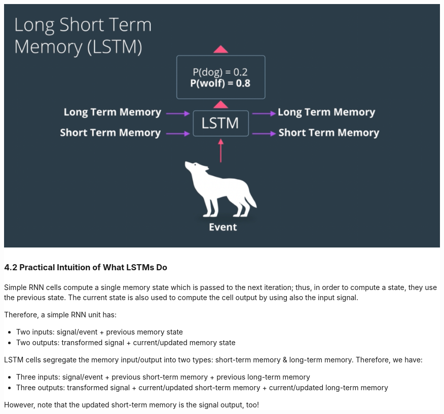 ![LSTM basic template](./pics/LSTM_basic_idea.png)

### 4.2 Practical Intuition of What LSTMs Do

Simple RNN cells compute a single memory state which is passed to the next iteration; thus, in order to compute a state, they use the previous state. The current state is also used to compute the cell output by using also the input signal.

Therefore, a simple RNN unit has:

- Two inputs: signal/event + previous memory state
- Two outputs: transformed signal + current/updated memory state

LSTM cells segregate the memory input/output into two types: short-term memory & long-term memory. Therefore, we have:

- Three inputs: signal/event + previous short-term memory + previous long-term memory 
- Three outputs: transformed signal + current/updated short-term memory + current/updated long-term memory

However, note that the updated short-term memory is the signal output, too!
